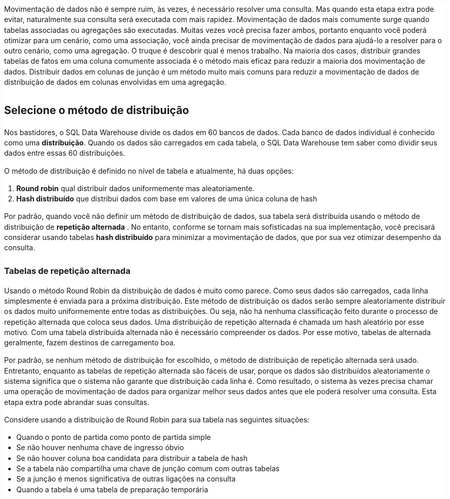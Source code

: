 Movimentação de dados não é sempre ruim, às vezes, é necessário resolver uma consulta.  Mas quando esta etapa extra pode evitar, naturalmente sua consulta será executada com mais rapidez.  Movimentação de dados mais comumente surge quando tabelas associadas ou agregações são executadas.  Muitas vezes você precisa fazer ambos, portanto enquanto você poderá otimizar para um cenário, como uma associação, você ainda precisar de movimentação de dados para ajudá-lo a resolver para o outro cenário, como uma agregação.  O truque é descobrir qual é menos trabalho.  Na maioria dos casos, distribuir grandes tabelas de fatos em uma coluna comumente associada é o método mais eficaz para reduzir a maioria dos movimentação de dados.  Distribuir dados em colunas de junção é um método muito mais comuns para reduzir a movimentação de dados de distribuição de dados em colunas envolvidas em uma agregação.

## <a name="select-distribution-method"></a>Selecione o método de distribuição

Nos bastidores, o SQL Data Warehouse divide os dados em 60 bancos de dados.  Cada banco de dados individual é conhecido como uma **distribuição**.  Quando os dados são carregados em cada tabela, o SQL Data Warehouse tem saber como dividir seus dados entre essas 60 distribuições.  

O método de distribuição é definido no nível de tabela e atualmente, há duas opções:

1. **Round robin** qual distribuir dados uniformemente mas aleatoriamente.
2. **Hash distribuído** que distribui dados com base em valores de uma única coluna de hash

Por padrão, quando você não definir um método de distribuição de dados, sua tabela será distribuída usando o método de distribuição de **repetição alternada** .  No entanto, conforme se tornam mais sofisticadas na sua implementação, você precisará considerar usando tabelas **hash distribuído** para minimizar a movimentação de dados, que por sua vez otimizar desempenho da consulta.

### <a name="round-robin-tables"></a>Tabelas de repetição alternada

Usando o método Round Robin da distribuição de dados é muito como parece.  Como seus dados são carregados, cada linha simplesmente é enviada para a próxima distribuição.  Este método de distribuição os dados serão sempre aleatoriamente distribuir os dados muito uniformemente entre todas as distribuições.  Ou seja, não há nenhuma classificação feito durante o processo de repetição alternada que coloca seus dados.  Uma distribuição de repetição alternada é chamada um hash aleatório por esse motivo.  Com uma tabela distribuída alternada não é necessário compreender os dados.  Por esse motivo, tabelas de alternada geralmente, fazem destinos de carregamento boa.

Por padrão, se nenhum método de distribuição for escolhido, o método de distribuição de repetição alternada será usado.  Entretanto, enquanto as tabelas de repetição alternada são fáceis de usar, porque os dados são distribuídos aleatoriamente o sistema significa que o sistema não garante que distribuição cada linha é.  Como resultado, o sistema às vezes precisa chamar uma operação de movimentação de dados para organizar melhor seus dados antes que ele poderá resolver uma consulta.  Esta etapa extra pode abrandar suas consultas.

Considere usando a distribuição de Round Robin para sua tabela nas seguintes situações:

- Quando o ponto de partida como ponto de partida simple
- Se não houver nenhuma chave de ingresso óbvio
- Se não houver coluna boa candidata para distribuir a tabela de hash
- Se a tabela não compartilha uma chave de junção comum com outras tabelas
- Se a junção é menos significativa de outras ligações na consulta
- Quando a tabela é uma tabela de preparação temporária
